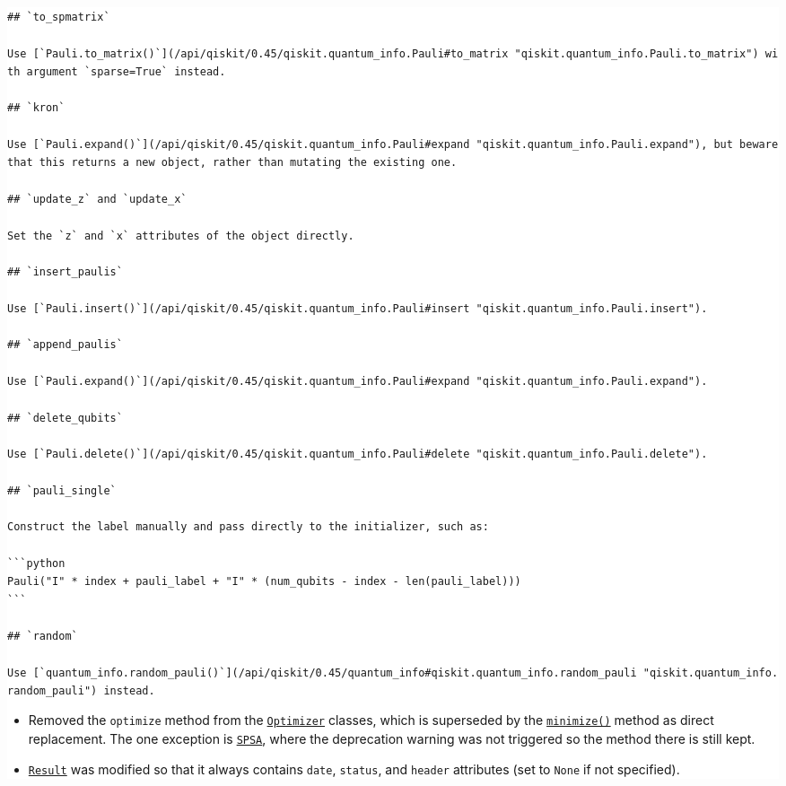     ## `to_spmatrix`

    Use [`Pauli.to_matrix()`](/api/qiskit/0.45/qiskit.quantum_info.Pauli#to_matrix "qiskit.quantum_info.Pauli.to_matrix") with argument `sparse=True` instead.

    ## `kron`

    Use [`Pauli.expand()`](/api/qiskit/0.45/qiskit.quantum_info.Pauli#expand "qiskit.quantum_info.Pauli.expand"), but beware that this returns a new object, rather than mutating the existing one.

    ## `update_z` and `update_x`

    Set the `z` and `x` attributes of the object directly.

    ## `insert_paulis`

    Use [`Pauli.insert()`](/api/qiskit/0.45/qiskit.quantum_info.Pauli#insert "qiskit.quantum_info.Pauli.insert").

    ## `append_paulis`

    Use [`Pauli.expand()`](/api/qiskit/0.45/qiskit.quantum_info.Pauli#expand "qiskit.quantum_info.Pauli.expand").

    ## `delete_qubits`

    Use [`Pauli.delete()`](/api/qiskit/0.45/qiskit.quantum_info.Pauli#delete "qiskit.quantum_info.Pauli.delete").

    ## `pauli_single`

    Construct the label manually and pass directly to the initializer, such as:

    ```python
    Pauli("I" * index + pauli_label + "I" * (num_qubits - index - len(pauli_label)))
    ```

    ## `random`

    Use [`quantum_info.random_pauli()`](/api/qiskit/0.45/quantum_info#qiskit.quantum_info.random_pauli "qiskit.quantum_info.random_pauli") instead.

*   Removed the `optimize` method from the [`Optimizer`](/api/qiskit/0.45/qiskit.algorithms.optimizers.Optimizer "qiskit.algorithms.optimizers.Optimizer") classes, which is superseded by the [`minimize()`](/api/qiskit/0.45/qiskit.algorithms.optimizers.Optimizer#minimize "qiskit.algorithms.optimizers.Optimizer.minimize") method as direct replacement. The one exception is [`SPSA`](/api/qiskit/0.45/qiskit.algorithms.optimizers.SPSA "qiskit.algorithms.optimizers.SPSA"), where the deprecation warning was not triggered so the method there is still kept.

*   [`Result`](/api/qiskit/0.45/qiskit.result.Result "qiskit.result.Result") was modified so that it always contains `date`, `status`, and `header` attributes (set to `None` if not specified).
